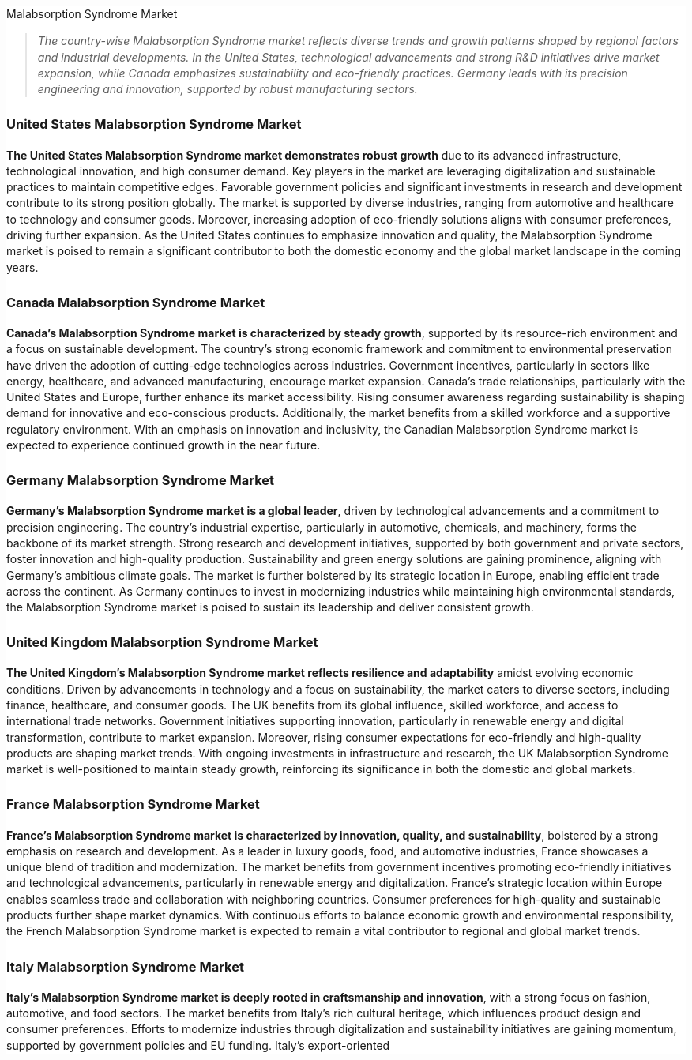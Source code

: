 Malabsorption Syndrome Market<br /></span></h1><blockquote><p><em><span class="">The country-wise Malabsorption Syndrome market reflects diverse trends and growth patterns shaped by regional factors and industrial developments. In the United States, technological advancements and strong R&amp;D initiatives drive market expansion, while Canada emphasizes sustainability and eco-friendly practices. Germany leads with its precision engineering and innovation, supported by robust manufacturing sectors.</span></em></p></blockquote><h3><strong>United States Malabsorption Syndrome Market</strong></h3><p><strong>The United States Malabsorption Syndrome market demonstrates robust growth</strong> due to its advanced infrastructure, technological innovation, and high consumer demand. Key players in the market are leveraging digitalization and sustainable practices to maintain competitive edges. Favorable government policies and significant investments in research and development contribute to its strong position globally. The market is supported by diverse industries, ranging from automotive and healthcare to technology and consumer goods. Moreover, increasing adoption of eco-friendly solutions aligns with consumer preferences, driving further expansion. As the United States continues to emphasize innovation and quality, the Malabsorption Syndrome market is poised to remain a significant contributor to both the domestic economy and the global market landscape in the coming years.</p><h3><strong>Canada Malabsorption Syndrome Market</strong></h3><p><strong>Canada&rsquo;s Malabsorption Syndrome market is characterized by steady growth</strong>, supported by its resource-rich environment and a focus on sustainable development. The country&rsquo;s strong economic framework and commitment to environmental preservation have driven the adoption of cutting-edge technologies across industries. Government incentives, particularly in sectors like energy, healthcare, and advanced manufacturing, encourage market expansion. Canada&rsquo;s trade relationships, particularly with the United States and Europe, further enhance its market accessibility. Rising consumer awareness regarding sustainability is shaping demand for innovative and eco-conscious products. Additionally, the market benefits from a skilled workforce and a supportive regulatory environment. With an emphasis on innovation and inclusivity, the Canadian Malabsorption Syndrome market is expected to experience continued growth in the near future.</p><h3><strong>Germany Malabsorption Syndrome Market</strong></h3><p><strong>Germany&rsquo;s Malabsorption Syndrome market is a global leader</strong>, driven by technological advancements and a commitment to precision engineering. The country&rsquo;s industrial expertise, particularly in automotive, chemicals, and machinery, forms the backbone of its market strength. Strong research and development initiatives, supported by both government and private sectors, foster innovation and high-quality production. Sustainability and green energy solutions are gaining prominence, aligning with Germany&rsquo;s ambitious climate goals. The market is further bolstered by its strategic location in Europe, enabling efficient trade across the continent. As Germany continues to invest in modernizing industries while maintaining high environmental standards, the Malabsorption Syndrome market is poised to sustain its leadership and deliver consistent growth.</p><h3><strong>United Kingdom Malabsorption Syndrome Market</strong></h3><p><strong>The United Kingdom&rsquo;s Malabsorption Syndrome market reflects resilience and adaptability</strong> amidst evolving economic conditions. Driven by advancements in technology and a focus on sustainability, the market caters to diverse sectors, including finance, healthcare, and consumer goods. The UK benefits from its global influence, skilled workforce, and access to international trade networks. Government initiatives supporting innovation, particularly in renewable energy and digital transformation, contribute to market expansion. Moreover, rising consumer expectations for eco-friendly and high-quality products are shaping market trends. With ongoing investments in infrastructure and research, the UK Malabsorption Syndrome market is well-positioned to maintain steady growth, reinforcing its significance in both the domestic and global markets.</p><h3><strong>France Malabsorption Syndrome Market</strong></h3><p><strong>France&rsquo;s Malabsorption Syndrome market is characterized by innovation, quality, and sustainability</strong>, bolstered by a strong emphasis on research and development. As a leader in luxury goods, food, and automotive industries, France showcases a unique blend of tradition and modernization. The market benefits from government incentives promoting eco-friendly initiatives and technological advancements, particularly in renewable energy and digitalization. France&rsquo;s strategic location within Europe enables seamless trade and collaboration with neighboring countries. Consumer preferences for high-quality and sustainable products further shape market dynamics. With continuous efforts to balance economic growth and environmental responsibility, the French Malabsorption Syndrome market is expected to remain a vital contributor to regional and global market trends.</p><h3><strong>Italy Malabsorption Syndrome Market</strong></h3><p><strong>Italy&rsquo;s Malabsorption Syndrome market is deeply rooted in craftsmanship and innovation</strong>, with a strong focus on fashion, automotive, and food sectors. The market benefits from Italy&rsquo;s rich cultural heritage, which influences product design and consumer preferences. Efforts to modernize industries through digitalization and sustainability initiatives are gaining momentum, supported by government policies and EU funding. Italy&rsquo;s export-oriented